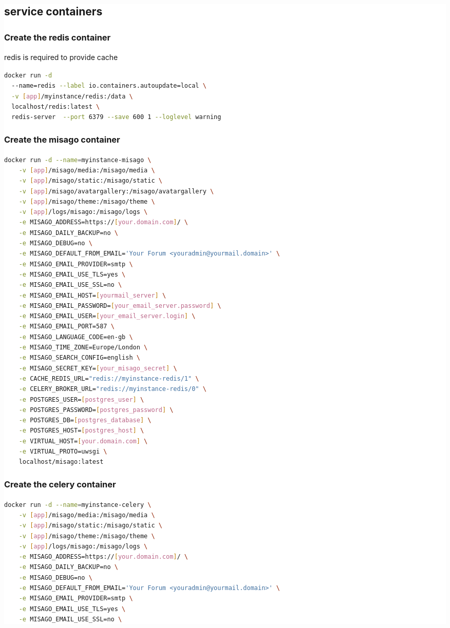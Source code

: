 ## service containers

### Create the redis container

redis is required to provide cache

```bash
docker run -d
  --name=redis --label io.containers.autoupdate=local \
  -v [app]/myinstance/redis:/data \
  localhost/redis:latest \
  redis-server  --port 6379 --save 600 1 --loglevel warning
```

### Create the misago container

```bash
docker run -d --name=myinstance-misago \
    -v [app]/misago/media:/misago/media \
    -v [app]/misago/static:/misago/static \
    -v [app]/misago/avatargallery:/misago/avatargallery \
    -v [app]/misago/theme:/misago/theme \
    -v [app]/logs/misago:/misago/logs \
    -e MISAGO_ADDRESS=https://[your.domain.com]/ \
    -e MISAGO_DAILY_BACKUP=no \
    -e MISAGO_DEBUG=no \
    -e MISAGO_DEFAULT_FROM_EMAIL='Your Forum <youradmin@yourmail.domain>' \
    -e MISAGO_EMAIL_PROVIDER=smtp \
    -e MISAGO_EMAIL_USE_TLS=yes \
    -e MISAGO_EMAIL_USE_SSL=no \
    -e MISAGO_EMAIL_HOST=[yourmail_server] \
    -e MISAGO_EMAIL_PASSWORD=[your_email_server.password] \
    -e MISAGO_EMAIL_USER=[your_email_server.login] \
    -e MISAGO_EMAIL_PORT=587 \
    -e MISAGO_LANGUAGE_CODE=en-gb \
    -e MISAGO_TIME_ZONE=Europe/London \
    -e MISAGO_SEARCH_CONFIG=english \
    -e MISAGO_SECRET_KEY=[your_misago_secret] \
    -e CACHE_REDIS_URL="redis://myinstance-redis/1" \
    -e CELERY_BROKER_URL="redis://myinstance-redis/0" \
    -e POSTGRES_USER=[postgres_user] \
    -e POSTGRES_PASSWORD=[postgres_password] \
    -e POSTGRES_DB=[postgres_database] \
    -e POSTGRES_HOST=[postgres_host] \
    -e VIRTUAL_HOST=[your.domain.com] \
    -e VIRTUAL_PROTO=uwsgi \
    localhost/misago:latest
```

### Create the celery container

```bash
docker run -d --name=myinstance-celery \
    -v [app]/misago/media:/misago/media \
    -v [app]/misago/static:/misago/static \
    -v [app]/misago/theme:/misago/theme \
    -v [app]/logs/misago:/misago/logs \
    -e MISAGO_ADDRESS=https://[your.domain.com]/ \
    -e MISAGO_DAILY_BACKUP=no \
    -e MISAGO_DEBUG=no \
    -e MISAGO_DEFAULT_FROM_EMAIL='Your Forum <youradmin@yourmail.domain>' \
    -e MISAGO_EMAIL_PROVIDER=smtp \
    -e MISAGO_EMAIL_USE_TLS=yes \
    -e MISAGO_EMAIL_USE_SSL=no \
```